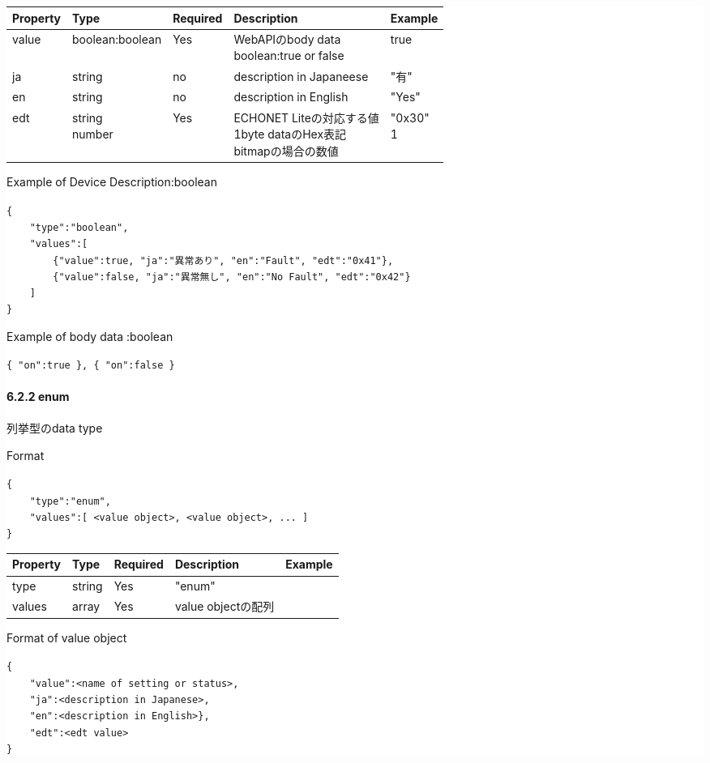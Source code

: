 | Property | Type |Required |Description |  Example |
|:-----------|:-----|:-----|:-----|:-----|
| value | boolean:boolean |Yes|WebAPIのbody data<br>boolean:true or false |true|
| ja | string |no| description in Japaneese | "有" |
| en | string |no| description in English | "Yes" |
| edt | string<br>number |Yes| ECHONET Liteの対応する値<br>1byte dataのHex表記<br>bitmapの場合の数値 |  "0x30"<br>1 |

Example of Device Description:boolean  
    
```
{
    "type":"boolean",
    "values":[
        {"value":true, "ja":"異常あり", "en":"Fault", "edt":"0x41"},
        {"value":false, "ja":"異常無し", "en":"No Fault", "edt":"0x42"}
    ]
}
```

Example of body data  :boolean
    
```
{ "on":true }, { "on":false }
```

#### 6.2.2 enum
列挙型のdata type

Format

```
{
	"type":"enum",
    "values":[ <value object>, <value object>, ... ]
}
```

| Property | Type |Required |Description |  Example |
|:-----------|:-----|:-----|:-----|:-----|
| type   | string |Yes|"enum"||
| values | array |Yes|value objectの配列||

Format of value object

```
{
    "value":<name of setting or status>,
    "ja":<description in Japanese>,
    "en":<description in English>},
    "edt":<edt value>
}
```
